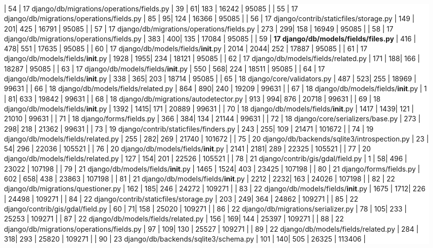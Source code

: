 | 54 | 17 django/db/migrations/operations/fields.py | 39 | 61| 183 | 16242 | 95085 | 
| 55 | 17 django/db/migrations/operations/fields.py | 85 | 95| 124 | 16366 | 95085 | 
| 56 | 17 django/contrib/staticfiles/storage.py | 149 | 201| 425 | 16791 | 95085 | 
| 57 | 17 django/db/migrations/operations/fields.py | 273 | 299| 158 | 16949 | 95085 | 
| 58 | 17 django/db/migrations/operations/fields.py | 383 | 400| 135 | 17084 | 95085 | 
| 59 | **17 django/db/models/fields/files.py** | 416 | 478| 551 | 17635 | 95085 | 
| 60 | 17 django/db/models/fields/__init__.py | 2014 | 2044| 252 | 17887 | 95085 | 
| 61 | 17 django/db/models/fields/__init__.py | 1928 | 1955| 234 | 18121 | 95085 | 
| 62 | 17 django/db/models/fields/related.py | 171 | 188| 166 | 18287 | 95085 | 
| 63 | 17 django/db/models/fields/__init__.py | 550 | 568| 224 | 18511 | 95085 | 
| 64 | 17 django/db/models/fields/__init__.py | 338 | 365| 203 | 18714 | 95085 | 
| 65 | 18 django/core/validators.py | 487 | 523| 255 | 18969 | 99631 | 
| 66 | 18 django/db/models/fields/related.py | 864 | 890| 240 | 19209 | 99631 | 
| 67 | 18 django/db/models/fields/__init__.py | 1 | 81| 633 | 19842 | 99631 | 
| 68 | 18 django/db/migrations/autodetector.py | 913 | 994| 876 | 20718 | 99631 | 
| 69 | 18 django/db/models/fields/__init__.py | 1392 | 1415| 171 | 20889 | 99631 | 
| 70 | 18 django/db/models/fields/__init__.py | 1417 | 1439| 121 | 21010 | 99631 | 
| 71 | 18 django/forms/fields.py | 366 | 384| 134 | 21144 | 99631 | 
| 72 | 18 django/core/serializers/base.py | 273 | 298| 218 | 21362 | 99631 | 
| 73 | 19 django/contrib/staticfiles/finders.py | 243 | 255| 109 | 21471 | 101672 | 
| 74 | 19 django/db/models/fields/related.py | 255 | 282| 269 | 21740 | 101672 | 
| 75 | 20 django/db/backends/sqlite3/introspection.py | 23 | 54| 296 | 22036 | 105521 | 
| 76 | 20 django/db/models/fields/__init__.py | 2141 | 2181| 289 | 22325 | 105521 | 
| 77 | 20 django/db/models/fields/related.py | 127 | 154| 201 | 22526 | 105521 | 
| 78 | 21 django/contrib/gis/gdal/field.py | 1 | 58| 496 | 23022 | 107198 | 
| 79 | 21 django/db/models/fields/__init__.py | 1465 | 1524| 403 | 23425 | 107198 | 
| 80 | 21 django/forms/fields.py | 602 | 658| 438 | 23863 | 107198 | 
| 81 | 21 django/db/models/fields/__init__.py | 2212 | 2232| 163 | 24026 | 107198 | 
| 82 | 22 django/db/migrations/questioner.py | 162 | 185| 246 | 24272 | 109271 | 
| 83 | 22 django/db/models/fields/__init__.py | 1675 | 1712| 226 | 24498 | 109271 | 
| 84 | 22 django/contrib/staticfiles/storage.py | 203 | 249| 364 | 24862 | 109271 | 
| 85 | 22 django/contrib/gis/gdal/field.py | 60 | 71| 158 | 25020 | 109271 | 
| 86 | 22 django/db/migrations/serializer.py | 78 | 105| 233 | 25253 | 109271 | 
| 87 | 22 django/db/models/fields/related.py | 156 | 169| 144 | 25397 | 109271 | 
| 88 | 22 django/db/migrations/operations/fields.py | 97 | 109| 130 | 25527 | 109271 | 
| 89 | 22 django/db/models/fields/related.py | 284 | 318| 293 | 25820 | 109271 | 
| 90 | 23 django/db/backends/sqlite3/schema.py | 101 | 140| 505 | 26325 | 113406 | 